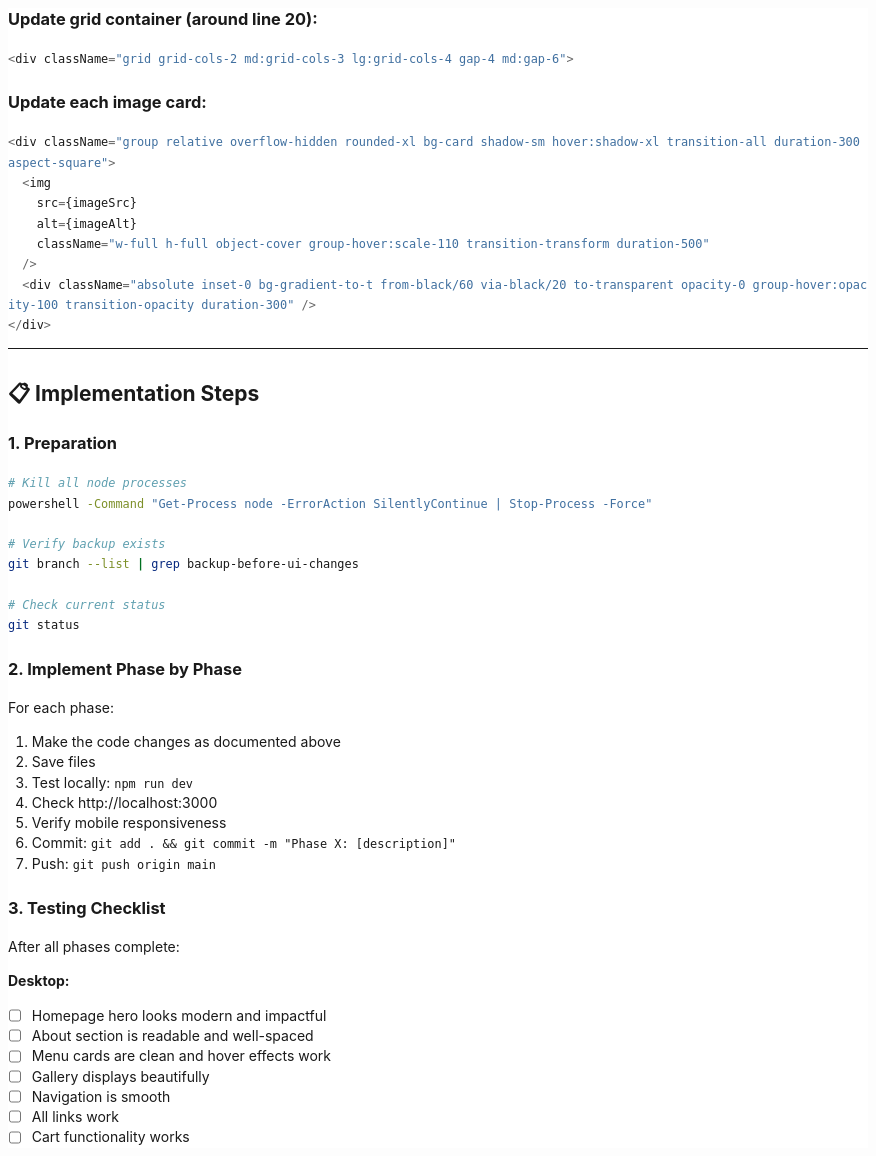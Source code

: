 ### Update grid container (around line 20):
```typescript
<div className="grid grid-cols-2 md:grid-cols-3 lg:grid-cols-4 gap-4 md:gap-6">
```

### Update each image card:
```typescript
<div className="group relative overflow-hidden rounded-xl bg-card shadow-sm hover:shadow-xl transition-all duration-300 aspect-square">
  <img
    src={imageSrc}
    alt={imageAlt}
    className="w-full h-full object-cover group-hover:scale-110 transition-transform duration-500"
  />
  <div className="absolute inset-0 bg-gradient-to-t from-black/60 via-black/20 to-transparent opacity-0 group-hover:opacity-100 transition-opacity duration-300" />
</div>
```

---

## 📋 Implementation Steps

### 1. Preparation
```bash
# Kill all node processes
powershell -Command "Get-Process node -ErrorAction SilentlyContinue | Stop-Process -Force"

# Verify backup exists
git branch --list | grep backup-before-ui-changes

# Check current status
git status
```

### 2. Implement Phase by Phase

For each phase:
1. Make the code changes as documented above
2. Save files
3. Test locally: `npm run dev`
4. Check http://localhost:3000
5. Verify mobile responsiveness
6. Commit: `git add . && git commit -m "Phase X: [description]"`
7. Push: `git push origin main`

### 3. Testing Checklist

After all phases complete:

**Desktop:**
- [ ] Homepage hero looks modern and impactful
- [ ] About section is readable and well-spaced
- [ ] Menu cards are clean and hover effects work
- [ ] Gallery displays beautifully
- [ ] Navigation is smooth
- [ ] All links work
- [ ] Cart functionality works
